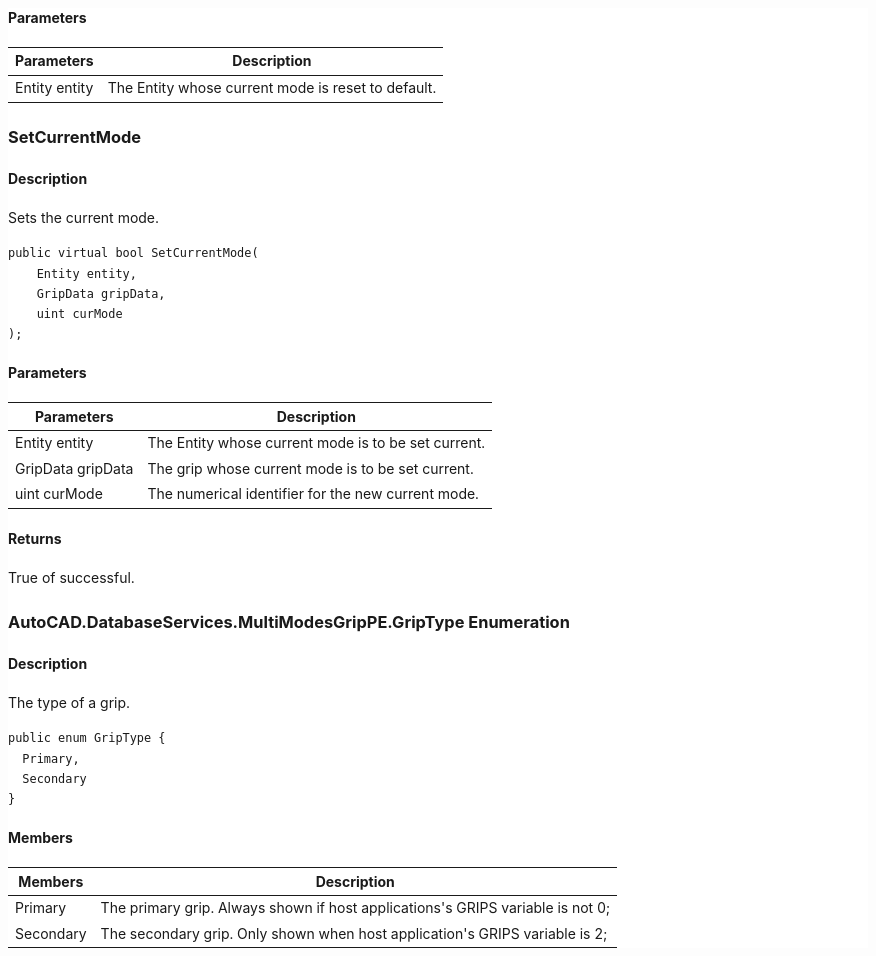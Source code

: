 #### Parameters
| Parameters | Description |
| --- | --- |
| Entity entity | The Entity whose current mode is reset to default. |

### SetCurrentMode

#### Description
Sets the current mode.
```text
public virtual bool SetCurrentMode(
    Entity entity, 
    GripData gripData, 
    uint curMode
);
```

#### Parameters
| Parameters | Description |
| --- | --- |
| Entity entity | The Entity whose current mode is to be set current. |
| GripData gripData | The grip whose current mode is to be set current. |
| uint curMode | The numerical identifier for the new current mode. |

#### Returns
True of successful.
### AutoCAD.DatabaseServices.MultiModesGripPE.GripType Enumeration

#### Description
The type of a grip.
```text
public enum GripType {
  Primary,
  Secondary
}
```

#### Members
| Members | Description |
| --- | --- |
| Primary | The primary grip. Always shown if host applications's GRIPS variable is not 0; |
| Secondary | The secondary grip. Only shown when host application's GRIPS variable is 2; |